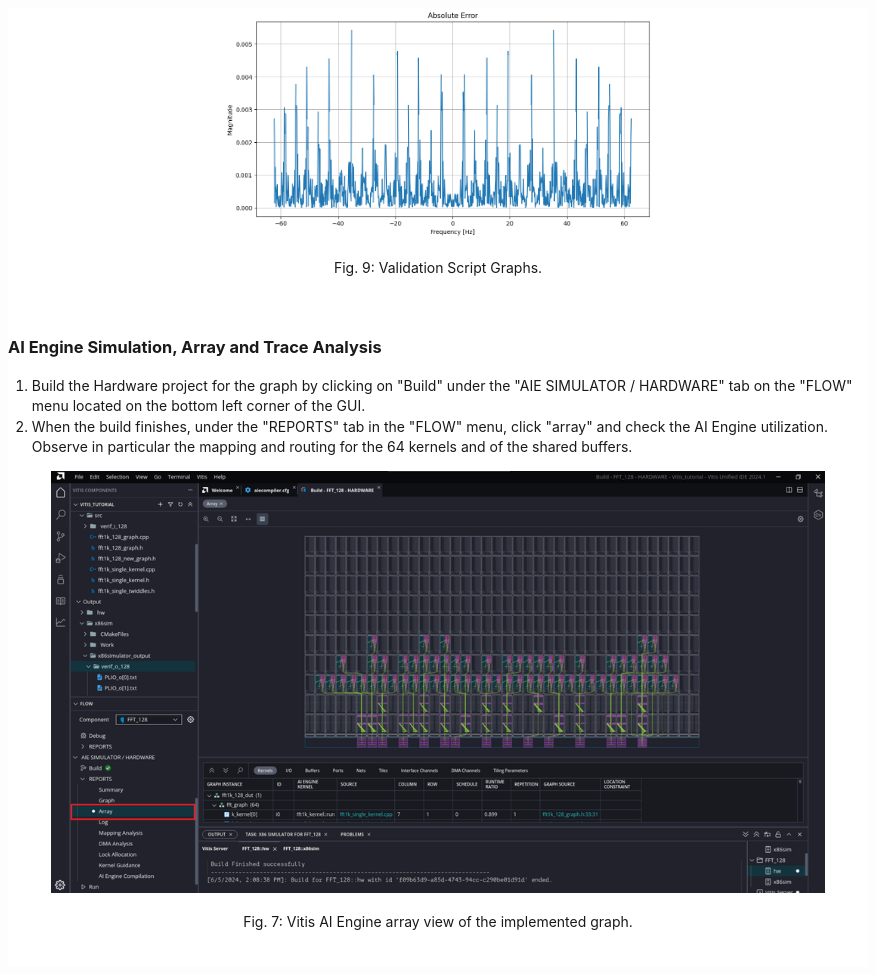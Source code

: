   <p align="center"><img src="./images/2_6_2_Vitis.png" width="50%"></p>
  <p align="center">Fig. 9: Validation Script Graphs.</p>
  </br>

### AI Engine Simulation, Array and Trace Analysis

1. Build the Hardware project for the graph by clicking on "Build" under the "AIE SIMULATOR / HARDWARE" tab on the "FLOW" menu located on the bottom left corner of the GUI.
2. When the build finishes, under the "REPORTS" tab in the "FLOW" menu, click "array" and check the AI Engine utilization. Observe in particular the mapping and routing for the 64 kernels and of the shared buffers.
<p align="center"><img src="./images/2_7_Vitis.png" width="90%"></p>
  <p align="center">Fig. 7: Vitis AI Engine array view of the implemented graph.</p>
  </br>
